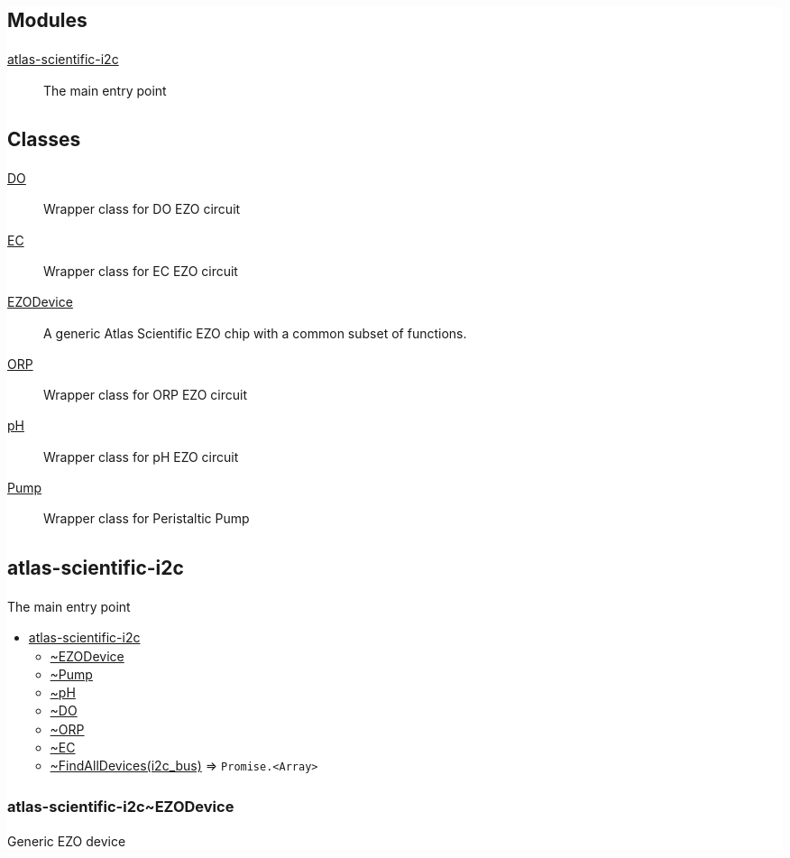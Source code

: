 ## Modules

<dl>
<dt><a href="#module_atlas-scientific-i2c">atlas-scientific-i2c</a></dt>
<dd><p>The main entry point</p>
</dd>
</dl>

## Classes

<dl>
<dt><a href="#DO">DO</a></dt>
<dd><p>Wrapper class for DO EZO circuit</p>
</dd>
<dt><a href="#EC">EC</a></dt>
<dd><p>Wrapper class for EC EZO circuit</p>
</dd>
<dt><a href="#EZODevice">EZODevice</a></dt>
<dd><p>A generic Atlas Scientific EZO chip with a common subset of functions.</p>
</dd>
<dt><a href="#ORP">ORP</a></dt>
<dd><p>Wrapper class for ORP EZO circuit</p>
</dd>
<dt><a href="#pH">pH</a></dt>
<dd><p>Wrapper class for pH EZO circuit</p>
</dd>
<dt><a href="#Pump">Pump</a></dt>
<dd><p>Wrapper class for Peristaltic Pump</p>
</dd>
</dl>

<a name="module_atlas-scientific-i2c"></a>

## atlas-scientific-i2c
The main entry point


* [atlas-scientific-i2c](#module_atlas-scientific-i2c)
    * [~EZODevice](#module_atlas-scientific-i2c..EZODevice)
    * [~Pump](#module_atlas-scientific-i2c..Pump)
    * [~pH](#module_atlas-scientific-i2c..pH)
    * [~DO](#module_atlas-scientific-i2c..DO)
    * [~ORP](#module_atlas-scientific-i2c..ORP)
    * [~EC](#module_atlas-scientific-i2c..EC)
    * [~FindAllDevices(i2c_bus)](#module_atlas-scientific-i2c..FindAllDevices) ⇒ <code>Promise.&lt;Array&gt;</code>

<a name="module_atlas-scientific-i2c..EZODevice"></a>

### atlas-scientific-i2c~EZODevice
Generic EZO device
